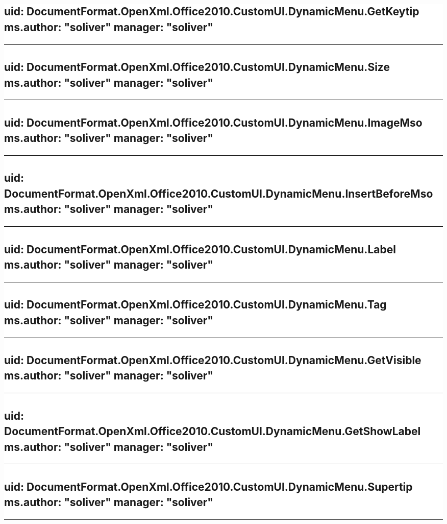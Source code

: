 uid: DocumentFormat.OpenXml.Office2010.CustomUI.DynamicMenu.GetKeytip
ms.author: "soliver"
manager: "soliver"
---

---
uid: DocumentFormat.OpenXml.Office2010.CustomUI.DynamicMenu.Size
ms.author: "soliver"
manager: "soliver"
---

---
uid: DocumentFormat.OpenXml.Office2010.CustomUI.DynamicMenu.ImageMso
ms.author: "soliver"
manager: "soliver"
---

---
uid: DocumentFormat.OpenXml.Office2010.CustomUI.DynamicMenu.InsertBeforeMso
ms.author: "soliver"
manager: "soliver"
---

---
uid: DocumentFormat.OpenXml.Office2010.CustomUI.DynamicMenu.Label
ms.author: "soliver"
manager: "soliver"
---

---
uid: DocumentFormat.OpenXml.Office2010.CustomUI.DynamicMenu.Tag
ms.author: "soliver"
manager: "soliver"
---

---
uid: DocumentFormat.OpenXml.Office2010.CustomUI.DynamicMenu.GetVisible
ms.author: "soliver"
manager: "soliver"
---

---
uid: DocumentFormat.OpenXml.Office2010.CustomUI.DynamicMenu.GetShowLabel
ms.author: "soliver"
manager: "soliver"
---

---
uid: DocumentFormat.OpenXml.Office2010.CustomUI.DynamicMenu.Supertip
ms.author: "soliver"
manager: "soliver"
---

---